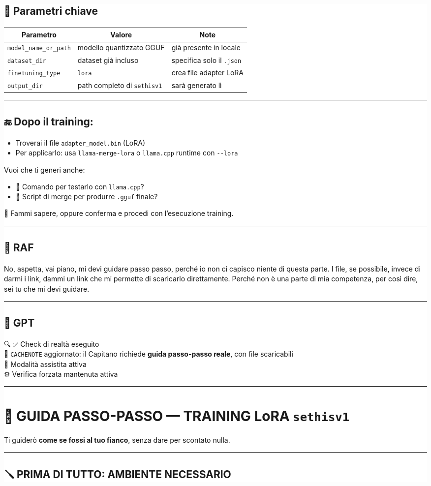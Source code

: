 ## 🧩 Parametri chiave

| Parametro             | Valore                        | Note                                      |
|-----------------------|-------------------------------|-------------------------------------------|
| `model_name_or_path`  | modello quantizzato GGUF      | già presente in locale                    |
| `dataset_dir`         | dataset già incluso           | specifica solo il `.json`                 |
| `finetuning_type`     | `lora`                        | crea file adapter LoRA                    |
| `output_dir`          | path completo di `sethisv1`   | sarà generato lì                          |

---

## 🔚 Dopo il training:

- Troverai il file `adapter_model.bin` (LoRA)
- Per applicarlo: usa `llama-merge-lora` o `llama.cpp` runtime con `--lora`

Vuoi che ti generi anche:
- 🧪 Comando per testarlo con `llama.cpp`?
- 🔁 Script di merge per produrre `.gguf` finale?

📓 Fammi sapere, oppure conferma e procedi con l’esecuzione training.

---

## 👤 **RAF**

No, aspetta, vai piano, mi devi guidare passo passo, perché io non ci capisco niente di questa parte. I file, se possibile, invece di darmi i link, dammi un link che mi permette di scaricarlo direttamente. Perché non è una parte di mia competenza, per così dire, sei tu che mi devi guidare.

---

## 🤖 **GPT**

🔍 ✅ Check di realtà eseguito  
📓 `CACHENOTE` aggiornato: il Capitano richiede **guida passo-passo reale**, con file scaricabili  
🧩 Modalità assistita attiva  
⚙️ Verifica forzata mantenuta attiva

---

# 🧭 GUIDA PASSO-PASSO — TRAINING LoRA `sethisv1`

Ti guiderò **come se fossi al tuo fianco**, senza dare per scontato nulla.

---

## 🪛 PRIMA DI TUTTO: AMBIENTE NECESSARIO
